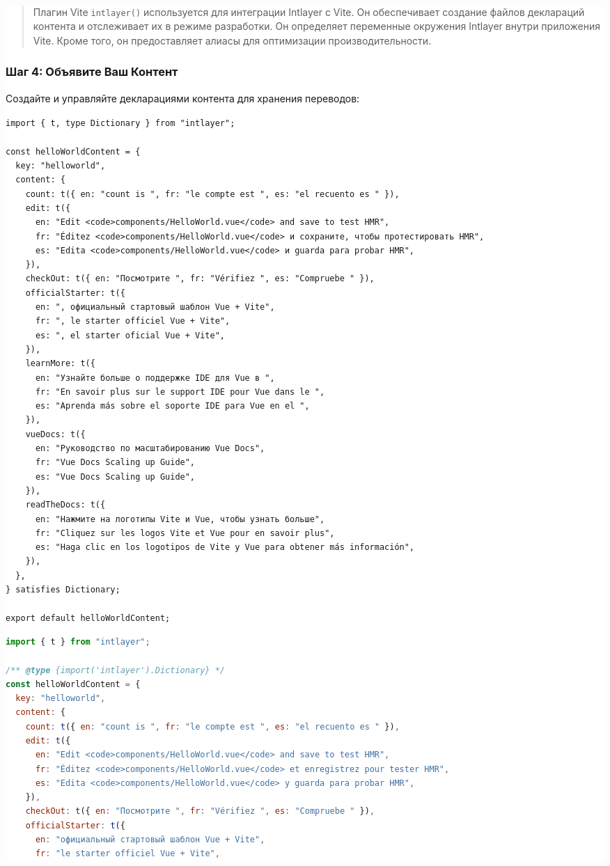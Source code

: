 > Плагин Vite `intlayer()` используется для интеграции Intlayer с Vite. Он обеспечивает создание файлов деклараций контента и отслеживает их в режиме разработки. Он определяет переменные окружения Intlayer внутри приложения Vite. Кроме того, он предоставляет алиасы для оптимизации производительности.

### Шаг 4: Объявите Ваш Контент

Создайте и управляйте декларациями контента для хранения переводов:

```tsx fileName="src/helloWorld.content.ts" contentDeclarationFormat="typescript"
import { t, type Dictionary } from "intlayer";

const helloWorldContent = {
  key: "helloworld",
  content: {
    count: t({ en: "count is ", fr: "le compte est ", es: "el recuento es " }),
    edit: t({
      en: "Edit <code>components/HelloWorld.vue</code> and save to test HMR",
      fr: "Éditez <code>components/HelloWorld.vue</code> и сохраните, чтобы протестировать HMR",
      es: "Edita <code>components/HelloWorld.vue</code> и guarda para probar HMR",
    }),
    checkOut: t({ en: "Посмотрите ", fr: "Vérifiez ", es: "Compruebe " }),
    officialStarter: t({
      en: ", официальный стартовый шаблон Vue + Vite",
      fr: ", le starter officiel Vue + Vite",
      es: ", el starter oficial Vue + Vite",
    }),
    learnMore: t({
      en: "Узнайте больше о поддержке IDE для Vue в ",
      fr: "En savoir plus sur le support IDE pour Vue dans le ",
      es: "Aprenda más sobre el soporte IDE para Vue en el ",
    }),
    vueDocs: t({
      en: "Руководство по масштабированию Vue Docs",
      fr: "Vue Docs Scaling up Guide",
      es: "Vue Docs Scaling up Guide",
    }),
    readTheDocs: t({
      en: "Нажмите на логотипы Vite и Vue, чтобы узнать больше",
      fr: "Cliquez sur les logos Vite et Vue pour en savoir plus",
      es: "Haga clic en los logotipos de Vite y Vue para obtener más información",
    }),
  },
} satisfies Dictionary;

export default helloWorldContent;
```

```javascript fileName="src/helloWorld.content.mjs" contentDeclarationFormat="esm"
import { t } from "intlayer";

/** @type {import('intlayer').Dictionary} */
const helloWorldContent = {
  key: "helloworld",
  content: {
    count: t({ en: "count is ", fr: "le compte est ", es: "el recuento es " }),
    edit: t({
      en: "Edit <code>components/HelloWorld.vue</code> and save to test HMR",
      fr: "Éditez <code>components/HelloWorld.vue</code> et enregistrez pour tester HMR",
      es: "Edita <code>components/HelloWorld.vue</code> y guarda para probar HMR",
    }),
    checkOut: t({ en: "Посмотрите ", fr: "Vérifiez ", es: "Compruebe " }),
    officialStarter: t({
      en: "официальный стартовый шаблон Vue + Vite",
      fr: "le starter officiel Vue + Vite",
```